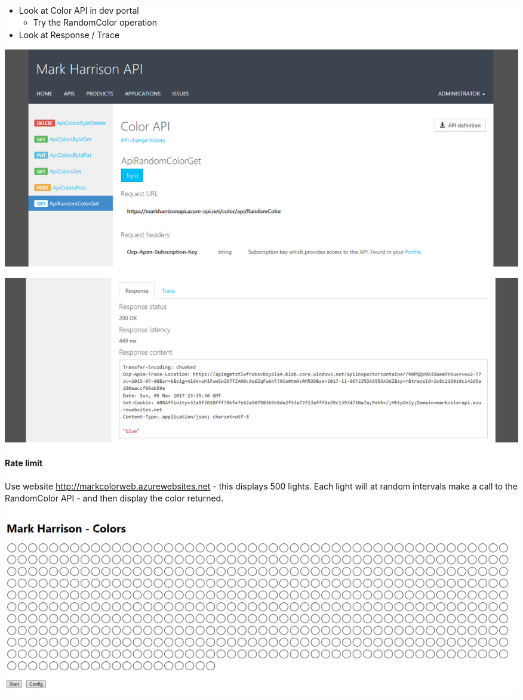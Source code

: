 - Look at Color API in dev portal
  - Try the RandomColor operation
- Look at Response / Trace

![](Images/APIMColorTryIt1.png)

![](Images/APIMColorTryIt2.png)

#### Rate limit

Use website <http://markcolorweb.azurewebsites.net> - this displays 500 lights.  Each light will at random intervals make a call to the RandomColor API - and then display the color returned.

![](Images/APIMColorWeb.png)
